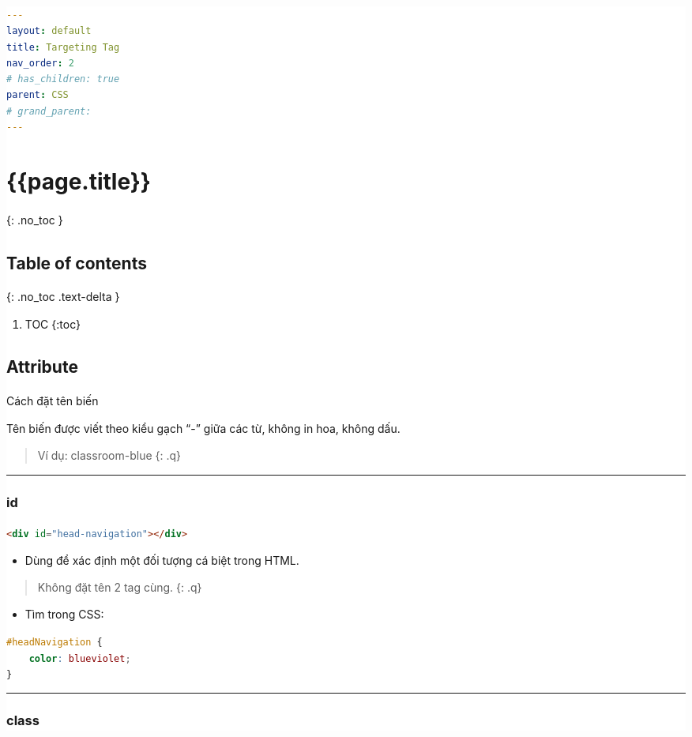 ```yaml
---
layout: default
title: Targeting Tag
nav_order: 2
# has_children: true
parent: CSS
# grand_parent:
---
```



# {{page.title}}
{: .no_toc }

## Table of contents
{: .no_toc .text-delta }

1. TOC
{:toc}


## Attribute

Cách đặt tên biến

Tên biến được viết theo kiểu gạch “-” giữa các từ, không in hoa, không dấu.
>Ví dụ: classroom-blue
{: .q}

---

### id

```html
<div id="head-navigation"></div>
```

- Dùng để xác định một đối tượng cá biệt trong HTML.

>Không đặt tên 2 tag cùng.
{: .q}

- Tìm trong CSS:

```css
#headNavigation {
    color: blueviolet;
}
```

---

### class
